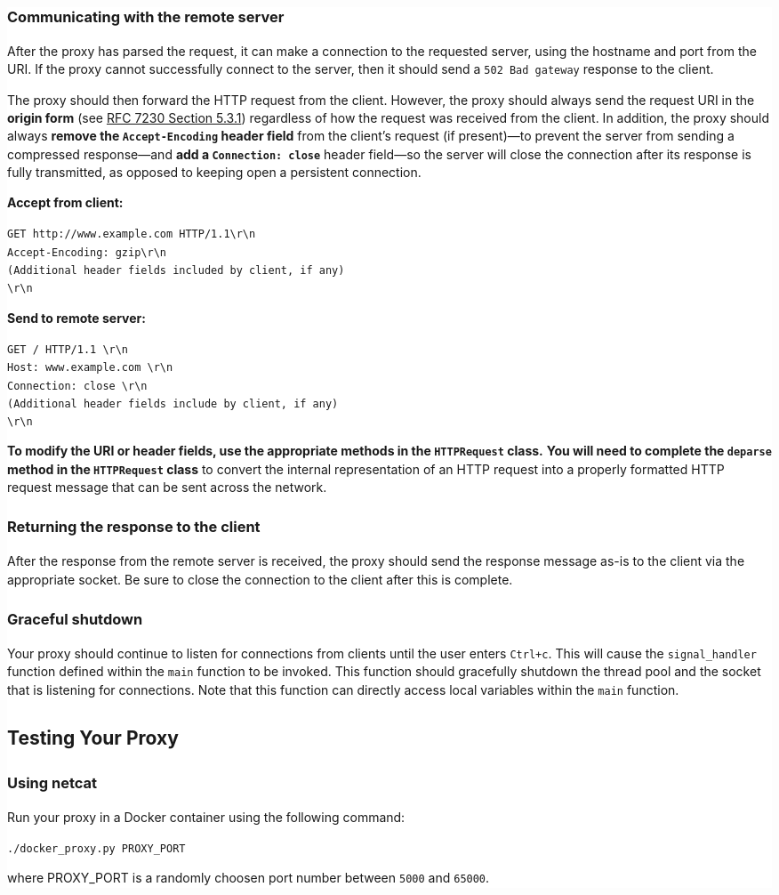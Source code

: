 ### Communicating with the remote server
After the proxy has parsed the request, it can make a connection to the requested server, using the hostname and port from the URI. If the proxy cannot successfully connect to the server, then it should send a `502 Bad gateway` response to the client.

The proxy should then forward the HTTP request from the client. However, the proxy should always send the request URI in the **origin form** (see [RFC 7230 Section 5.3.1](https://datatracker.ietf.org/doc/html/rfc7230#section-5.3.1)) regardless of how the request was received from the client. In addition, the proxy should always **remove the `Accept-Encoding` header field** from the client’s request (if present)—to prevent the server from sending a compressed response—and **add a `Connection: close`** header field—so the server will close the connection after its response is fully transmitted, as opposed to keeping open a persistent connection.

**Accept from client:**
```
GET http://www.example.com HTTP/1.1\r\n
Accept-Encoding: gzip\r\n
(Additional header fields included by client, if any)
\r\n
```

**Send to remote server:**
```
GET / HTTP/1.1 \r\n
Host: www.example.com \r\n
Connection: close \r\n
(Additional header fields include by client, if any)
\r\n
```

**To modify the URI or header fields, use the appropriate methods in the `HTTPRequest` class.** **You will need to complete the `deparse` method in the `HTTPRequest` class** to convert the internal representation of an HTTP request into a properly formatted HTTP request message that can be sent across the network.

### Returning the response to the client
After the response from the remote server is received, the proxy should send the response message as-is to the client via the appropriate socket. Be sure to close the connection to the client after this is complete.

### Graceful shutdown
Your proxy should continue to listen for connections from clients until the user enters `Ctrl+c`. This will cause the `signal_handler` function defined within the `main` function to be invoked. This function should gracefully shutdown the thread pool and the socket that is listening for connections. Note that this function can directly access local variables within the `main` function.

## Testing Your Proxy

### Using netcat

Run your proxy in a Docker container using the following command:
```
./docker_proxy.py PROXY_PORT
```
where PROXY_PORT is a randomly choosen port number between `5000` and `65000`. 

